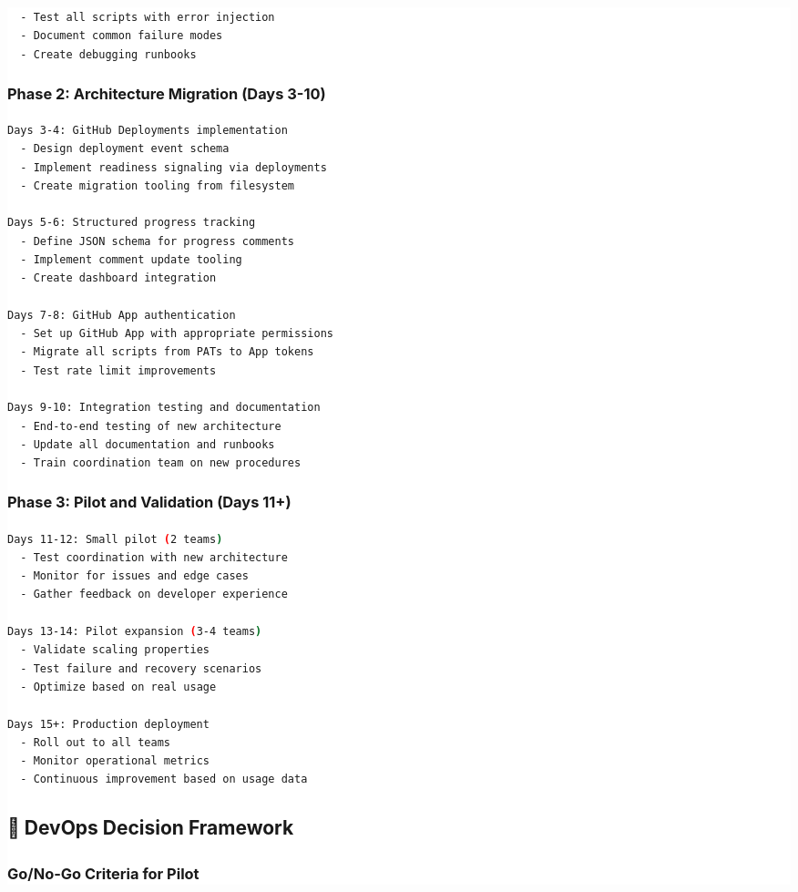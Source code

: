 ```bash
  - Test all scripts with error injection
  - Document common failure modes
  - Create debugging runbooks
```

### Phase 2: Architecture Migration (Days 3-10)
```bash
Days 3-4: GitHub Deployments implementation
  - Design deployment event schema
  - Implement readiness signaling via deployments
  - Create migration tooling from filesystem

Days 5-6: Structured progress tracking
  - Define JSON schema for progress comments
  - Implement comment update tooling
  - Create dashboard integration

Days 7-8: GitHub App authentication
  - Set up GitHub App with appropriate permissions
  - Migrate all scripts from PATs to App tokens
  - Test rate limit improvements

Days 9-10: Integration testing and documentation
  - End-to-end testing of new architecture
  - Update all documentation and runbooks
  - Train coordination team on new procedures
```

### Phase 3: Pilot and Validation (Days 11+)
```bash
Days 11-12: Small pilot (2 teams)
  - Test coordination with new architecture
  - Monitor for issues and edge cases
  - Gather feedback on developer experience

Days 13-14: Pilot expansion (3-4 teams)
  - Validate scaling properties
  - Test failure and recovery scenarios
  - Optimize based on real usage

Days 15+: Production deployment
  - Roll out to all teams
  - Monitor operational metrics
  - Continuous improvement based on usage data
```

## 🎯 DevOps Decision Framework

### Go/No-Go Criteria for Pilot
